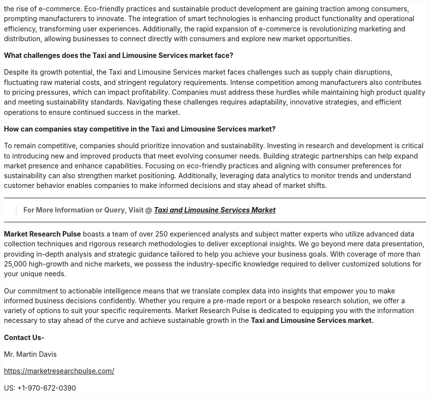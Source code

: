 the rise of e-commerce. Eco-friendly practices and sustainable product development are gaining traction among consumers, prompting manufacturers to innovate. The integration of smart technologies is enhancing product functionality and operational efficiency, transforming user experiences. Additionally, the rapid expansion of e-commerce is revolutionizing marketing and distribution, allowing businesses to connect directly with consumers and explore new market opportunities.</p><p><strong>What challenges does the Taxi and Limousine Services market face?</strong></p><p>Despite its growth potential, the Taxi and Limousine Services market faces challenges such as supply chain disruptions, fluctuating raw material costs, and stringent regulatory requirements. Intense competition among manufacturers also contributes to pricing pressures, which can impact profitability. Companies must address these hurdles while maintaining high product quality and meeting sustainability standards. Navigating these challenges requires adaptability, innovative strategies, and efficient operations to ensure continued success in the market.</p><p><strong>How can companies stay competitive in the Taxi and Limousine Services market?</strong></p><p>To remain competitive, companies should prioritize innovation and sustainability. Investing in research and development is critical to introducing new and improved products that meet evolving consumer needs. Building strategic partnerships can help expand market presence and enhance capabilities. Focusing on eco-friendly practices and aligning with consumer preferences for sustainability can also strengthen market positioning. Additionally, leveraging data analytics to monitor trends and understand customer behavior enables companies to make informed decisions and stay ahead of market shifts.</p><hr /><blockquote><p><strong>For More Information or Query, Visit @&nbsp;<em><a href="https://marketresearchpulse.com/report/32756/taxi-and-limousine-services-market?utm_source=Linkedin&utm_medium=052">Taxi and Limousine Services Market</a></em></strong></p></blockquote><hr /><p><strong>Market Research Pulse</strong> boasts a team of over 250 experienced analysts and subject matter experts who utilize advanced data collection techniques and rigorous research methodologies to deliver exceptional insights. We go beyond mere data presentation, providing in-depth analysis and strategic guidance tailored to help you achieve your business goals. With coverage of more than 25,000 high-growth and niche markets, we possess the industry-specific knowledge required to deliver customized solutions for your unique needs.</p><p>Our commitment to actionable intelligence means that we translate complex data into insights that empower you to make informed business decisions confidently. Whether you require a pre-made report or a bespoke research solution, we offer a variety of options to suit your specific requirements. Market Research Pulse is dedicated to equipping you with the information necessary to stay ahead of the curve and achieve sustainable growth in the <strong>Taxi and Limousine Services market.</strong></p><p><strong>Contact Us-</strong></p><p>Mr. Martin Davis</p><p>https://marketresearchpulse.com/</p><p>US: +1-970-672-0390</p>
